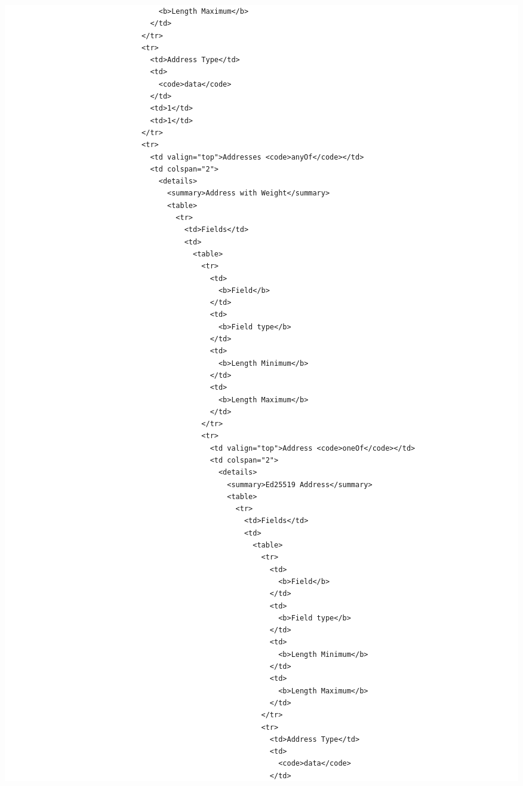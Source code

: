                                         <b>Length Maximum</b>
                                      </td>
                                    </tr>
                                    <tr>
                                      <td>Address Type</td>
                                      <td>
                                        <code>data</code>
                                      </td>
                                      <td>1</td>
                                      <td>1</td>
                                    </tr>
                                    <tr>
                                      <td valign="top">Addresses <code>anyOf</code></td>
                                      <td colspan="2">
                                        <details>
                                          <summary>Address with Weight</summary>
                                          <table>
                                            <tr>
                                              <td>Fields</td>
                                              <td>
                                                <table>
                                                  <tr>
                                                    <td>
                                                      <b>Field</b>
                                                    </td>
                                                    <td>
                                                      <b>Field type</b>
                                                    </td>
                                                    <td>
                                                      <b>Length Minimum</b>
                                                    </td>
                                                    <td>
                                                      <b>Length Maximum</b>
                                                    </td>
                                                  </tr>
                                                  <tr>
                                                    <td valign="top">Address <code>oneOf</code></td>
                                                    <td colspan="2">
                                                      <details>
                                                        <summary>Ed25519 Address</summary>
                                                        <table>
                                                          <tr>
                                                            <td>Fields</td>
                                                            <td>
                                                              <table>
                                                                <tr>
                                                                  <td>
                                                                    <b>Field</b>
                                                                  </td>
                                                                  <td>
                                                                    <b>Field type</b>
                                                                  </td>
                                                                  <td>
                                                                    <b>Length Minimum</b>
                                                                  </td>
                                                                  <td>
                                                                    <b>Length Maximum</b>
                                                                  </td>
                                                                </tr>
                                                                <tr>
                                                                  <td>Address Type</td>
                                                                  <td>
                                                                    <code>data</code>
                                                                  </td>